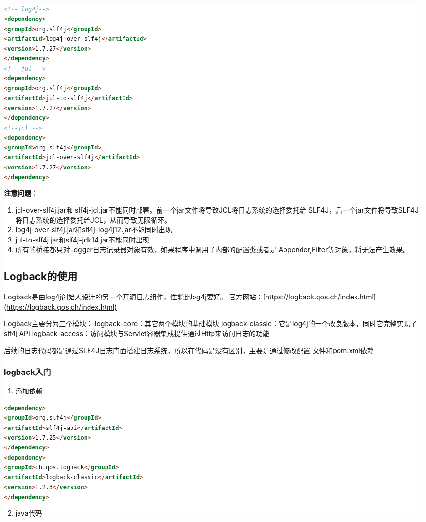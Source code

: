 
```html
<!-- log4j-->
<dependency>
<groupId>org.slf4j</groupId>
<artifactId>log4j-over-slf4j</artifactId>
<version>1.7.27</version>
</dependency>
<!-- jul -->
<dependency>
<groupId>org.slf4j</groupId>
<artifactId>jul-to-slf4j</artifactId>
<version>1.7.27</version>
</dependency>
<!--jcl -->
<dependency>
<groupId>org.slf4j</groupId>
<artifactId>jcl-over-slf4j</artifactId>
<version>1.7.27</version>
</dependency>
```
**注意问题：**
1. jcl-over-slf4j.jar和 slf4j-jcl.jar不能同时部署。前一个jar文件将导致JCL将日志系统的选择委托给
SLF4J，后一个jar文件将导致SLF4J将日志系统的选择委托给JCL，从而导致无限循环。
2. log4j-over-slf4j.jar和slf4j-log4j12.jar不能同时出现
3. jul-to-slf4j.jar和slf4j-jdk14.jar不能同时出现
4. 所有的桥接都只对Logger日志记录器对象有效，如果程序中调用了内部的配置类或者是
Appender,Filter等对象，将无法产生效果。

## Logback的使用
Logback是由log4j创始人设计的另一个开源日志组件，性能比log4j要好。
官方网站：[https://logback.qos.ch/index.html](https://logback.qos.ch/index.html)

Logback主要分为三个模块：
logback-core：其它两个模块的基础模块
logback-classic：它是log4j的一个改良版本，同时它完整实现了slf4j API
logback-access：访问模块与Servlet容器集成提供通过Http来访问日志的功能

后续的日志代码都是通过SLF4J日志门面搭建日志系统，所以在代码是没有区别，主要是通过修改配置
文件和pom.xml依赖

### logback入门
1. 添加依赖

```html
<dependency>
<groupId>org.slf4j</groupId>
<artifactId>slf4j-api</artifactId>
<version>1.7.25</version>
</dependency>
<dependency>
<groupId>ch.qos.logback</groupId>
<artifactId>logback-classic</artifactId>
<version>1.2.3</version>
</dependency>
```
2. java代码
